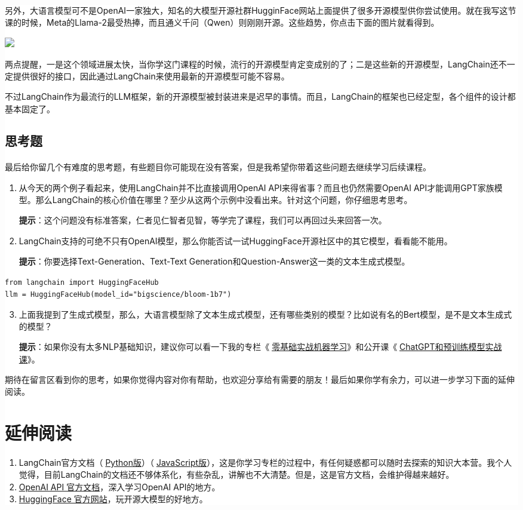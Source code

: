 另外，大语言模型可不是OpenAI一家独大，知名的大模型开源社群HugginFace网站上面提供了很多开源模型供你尝试使用。就在我写这节课的时候，Meta的Llama-2最受热捧，而且通义千问（Qwen）则刚刚开源。这些趋势，你点击下面的图片就看得到。

![](https://static001.geekbang.org/resource/image/05/0e/05f5c16f3d908b4b0a16958e28842e0e.png?wh=3885x1981)

两点提醒，一是这个领域进展太快，当你学这门课程的时候，流行的开源模型肯定变成别的了；二是这些新的开源模型，LangChain还不一定提供很好的接口，因此通过LangChain来使用最新的开源模型可能不容易。

不过LangChain作为最流行的LLM框架，新的开源模型被封装进来是迟早的事情。而且，LangChain的框架也已经定型，各个组件的设计都基本固定了。

## 思考题

最后给你留几个有难度的思考题，有些题目你可能现在没有答案，但是我希望你带着这些问题去继续学习后续课程。

1. 从今天的两个例子看起来，使用LangChain并不比直接调用OpenAI API来得省事？而且也仍然需要OpenAI API才能调用GPT家族模型。那么LangChain的核心价值在哪里？至少从这两个示例中没看出来。针对这个问题，你仔细思考思考。

   **提示**：这个问题没有标准答案，仁者见仁智者见智，等学完了课程，我们可以再回过头来回答一次。

2. LangChain支持的可绝不只有OpenAI模型，那么你能否试一试HuggingFace开源社区中的其它模型，看看能不能用。

   **提示**：你要选择Text-Generation、Text-Text Generation和Question-Answer这一类的文本生成式模型。

```plain
from langchain import HuggingFaceHub
llm = HuggingFaceHub(model_id="bigscience/bloom-1b7")

```

3. 上面我提到了生成式模型，那么，大语言模型除了文本生成式模型，还有哪些类别的模型？比如说有名的Bert模型，是不是文本生成式的模型？

   **提示**：如果你没有太多NLP基础知识，建议你可以看一下我的专栏《 [零基础实战机器学习](https://time.geekbang.org/column/intro/100085501)》和公开课《 [ChatGPT和预训练模型实战课](https://time.geekbang.org/opencourse/videointro/100541201)》。

期待在留言区看到你的思考，如果你觉得内容对你有帮助，也欢迎分享给有需要的朋友！最后如果你学有余力，可以进一步学习下面的延伸阅读。

# 延伸阅读

1. LangChain官方文档（ [Python版](https://python.langchain.com/docs/get_started/introduction.html)）（ [JavaScript版](https://js.langchain.com/docs/get_started/introduction.html)），这是你学习专栏的过程中，有任何疑惑都可以随时去探索的知识大本营。我个人觉得，目前LangChain的文档还不够体系化，有些杂乱，讲解也不大清楚。但是，这是官方文档，会维护得越来越好。
2. [OpenAI API 官方文档](https://platform.openai.com/docs/introduction)，深入学习OpenAI API的地方。
3. [HuggingFace 官方网站](https://huggingface.co/)，玩开源大模型的好地方。